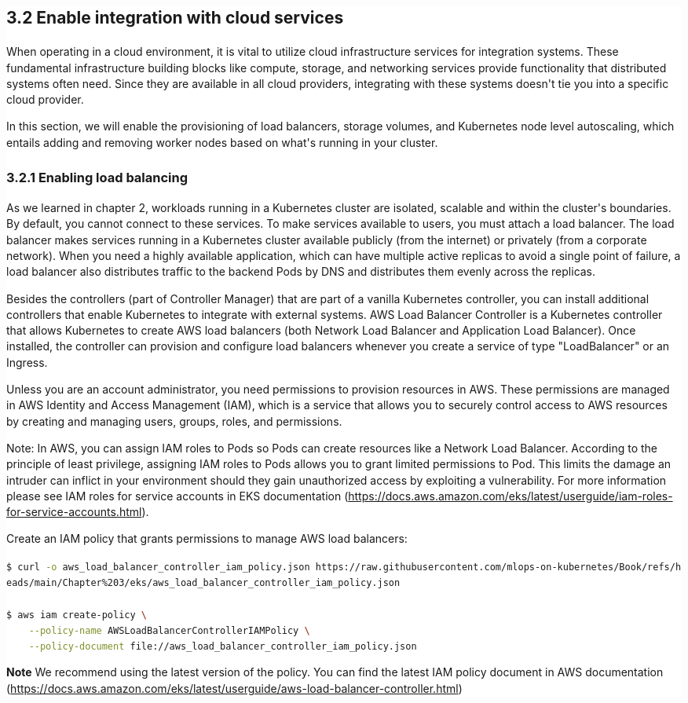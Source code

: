 ## 3.2 Enable integration with cloud services

When operating in a cloud environment, it is vital to utilize cloud infrastructure services for integration systems. These fundamental infrastructure building blocks like compute, storage, and networking services provide functionality that distributed systems often need. Since they are available in all cloud providers, integrating with these systems doesn't tie you into a specific cloud provider.

In this section, we will enable the provisioning of load balancers, storage volumes, and Kubernetes node level autoscaling, which entails adding and removing worker nodes based on what's running in your cluster.

### 3.2.1 Enabling load balancing

As we learned in chapter 2, workloads running in a Kubernetes cluster are isolated, scalable and within the cluster's boundaries. By default, you cannot connect to these services. To make services available to users, you must attach a load balancer. The load balancer makes services running in a Kubernetes cluster available publicly (from the internet) or privately (from a corporate network). When you need a highly available application, which can have multiple active replicas to avoid a single point of failure, a load balancer also distributes traffic to the backend Pods by DNS and distributes them evenly across the replicas.

Besides the controllers (part of Controller Manager) that are part of a vanilla Kubernetes controller, you can install additional controllers that enable Kubernetes to integrate with external systems. AWS Load Balancer Controller is a Kubernetes controller that allows Kubernetes to create AWS load balancers (both Network Load Balancer and Application Load Balancer). Once installed, the controller can provision and configure load balancers whenever you create a service of type "LoadBalancer" or an Ingress.

Unless you are an account administrator, you need permissions to provision resources in AWS. These permissions are managed in AWS Identity and Access Management (IAM), which is a service that allows you to securely control access to AWS resources by creating and managing users, groups, roles, and permissions.

Note:
In AWS, you can assign IAM roles to Pods so Pods can create resources like a Network Load Balancer. According to the principle of least privilege, assigning IAM roles to Pods allows you to grant limited permissions to Pod. This limits the damage an intruder can inflict in your environment should they gain unauthorized access by exploiting a vulnerability. For more information please see IAM roles for service accounts in EKS documentation (<https://docs.aws.amazon.com/eks/latest/userguide/iam-roles-for-service-accounts.html>).

Create an IAM policy that grants permissions to manage AWS load balancers:

```bash
$ curl -o aws_load_balancer_controller_iam_policy.json https://raw.githubusercontent.com/mlops-on-kubernetes/Book/refs/heads/main/Chapter%203/eks/aws_load_balancer_controller_iam_policy.json

$ aws iam create-policy \
    --policy-name AWSLoadBalancerControllerIAMPolicy \
    --policy-document file://aws_load_balancer_controller_iam_policy.json 
```

**Note**
We recommend using the latest version of the policy. You can find the latest IAM policy document in AWS documentation (<https://docs.aws.amazon.com/eks/latest/userguide/aws-load-balancer-controller.html>)
